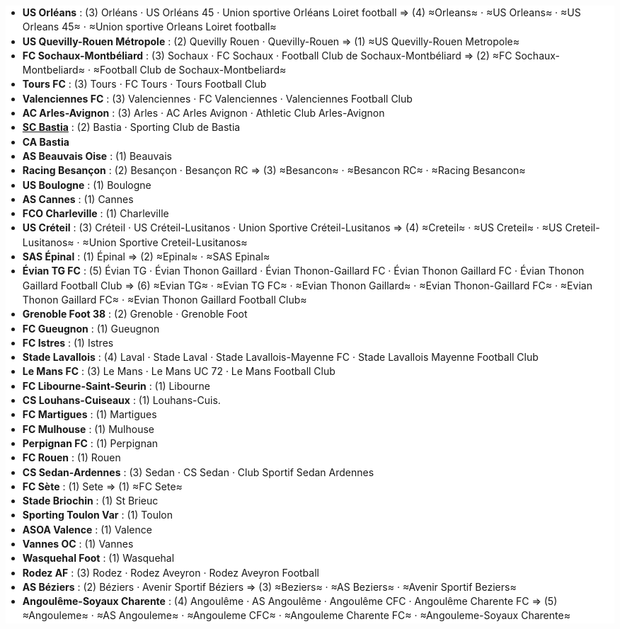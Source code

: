 - **US Orléans** : (3) Orléans · US Orléans 45 · Union sportive Orléans Loiret football ⇒ (4) ≈Orleans≈ · ≈US Orleans≈ · ≈US Orleans 45≈ · ≈Union sportive Orleans Loiret football≈
- **US Quevilly-Rouen Métropole** : (2) Quevilly Rouen · Quevilly-Rouen ⇒ (1) ≈US Quevilly-Rouen Metropole≈
- **FC Sochaux-Montbéliard** : (3) Sochaux · FC Sochaux · Football Club de Sochaux-Montbéliard ⇒ (2) ≈FC Sochaux-Montbeliard≈ · ≈Football Club de Sochaux-Montbeliard≈
- **Tours FC** : (3) Tours · FC Tours · Tours Football Club
- **Valenciennes FC** : (3) Valenciennes · FC Valenciennes · Valenciennes Football Club
- **AC Arles-Avignon** : (3) Arles · AC Arles Avignon · Athletic Club Arles-Avignon
- [**SC Bastia**](https://en.wikipedia.org/wiki/SC_Bastia) : (2) Bastia · Sporting Club de Bastia
- **CA Bastia**
- **AS Beauvais Oise** : (1) Beauvais
- **Racing Besançon** : (2) Besançon · Besançon RC ⇒ (3) ≈Besancon≈ · ≈Besancon RC≈ · ≈Racing Besancon≈
- **US Boulogne** : (1) Boulogne
- **AS Cannes** : (1) Cannes
- **FCO Charleville** : (1) Charleville
- **US Créteil** : (3) Créteil · US Créteil-Lusitanos · Union Sportive Créteil-Lusitanos ⇒ (4) ≈Creteil≈ · ≈US Creteil≈ · ≈US Creteil-Lusitanos≈ · ≈Union Sportive Creteil-Lusitanos≈
- **SAS Épinal** : (1) Épinal ⇒ (2) ≈Epinal≈ · ≈SAS Epinal≈
- **Évian TG FC** : (5) Évian TG · Évian Thonon Gaillard · Évian Thonon-Gaillard FC · Évian Thonon Gaillard FC · Évian Thonon Gaillard Football Club ⇒ (6) ≈Evian TG≈ · ≈Evian TG FC≈ · ≈Evian Thonon Gaillard≈ · ≈Evian Thonon-Gaillard FC≈ · ≈Evian Thonon Gaillard FC≈ · ≈Evian Thonon Gaillard Football Club≈
- **Grenoble Foot 38** : (2) Grenoble · Grenoble Foot
- **FC Gueugnon** : (1) Gueugnon
- **FC Istres** : (1) Istres
- **Stade Lavallois** : (4) Laval · Stade Laval · Stade Lavallois-Mayenne FC · Stade Lavallois Mayenne Football Club
- **Le Mans FC** : (3) Le Mans · Le Mans UC 72 · Le Mans Football Club
- **FC Libourne-Saint-Seurin** : (1) Libourne
- **CS Louhans-Cuiseaux** : (1) Louhans-Cuis.
- **FC Martigues** : (1) Martigues
- **FC Mulhouse** : (1) Mulhouse
- **Perpignan FC** : (1) Perpignan
- **FC Rouen** : (1) Rouen
- **CS Sedan-Ardennes** : (3) Sedan · CS Sedan · Club Sportif Sedan Ardennes
- **FC Sète** : (1) Sete ⇒ (1) ≈FC Sete≈
- **Stade Briochin** : (1) St Brieuc
- **Sporting Toulon Var** : (1) Toulon
- **ASOA Valence** : (1) Valence
- **Vannes OC** : (1) Vannes
- **Wasquehal Foot** : (1) Wasquehal
- **Rodez AF** : (3) Rodez · Rodez Aveyron · Rodez Aveyron Football
- **AS Béziers** : (2) Béziers · Avenir Sportif Béziers ⇒ (3) ≈Beziers≈ · ≈AS Beziers≈ · ≈Avenir Sportif Beziers≈
- **Angoulême-Soyaux Charente** : (4) Angoulême · AS Angoulême · Angoulême CFC · Angoulême Charente FC ⇒ (5) ≈Angouleme≈ · ≈AS Angouleme≈ · ≈Angouleme CFC≈ · ≈Angouleme Charente FC≈ · ≈Angouleme-Soyaux Charente≈


